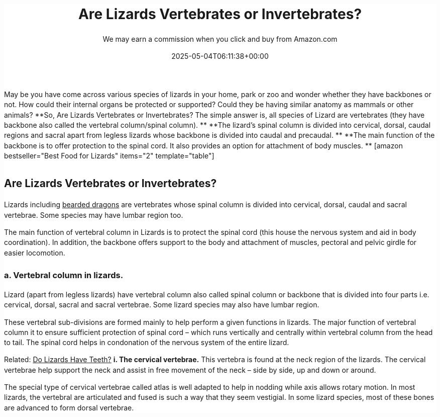﻿---
author: We may earn a commission when you click and buy from Amazon.com
layout: post
title: Are Lizards Vertebrates or Invertebrates?
date: '2025-05-04T06:11:38+00:00'
categories:
- Guide
- Lizard
tags: []
slug: /are-lizards-vertebrates-or-invertebrates/
lastmod: 2025-05-07T12:21:23+03:00
---

May be you have come across various species of lizards in your home, park or zoo and wonder whether they have backbones or not. How could their internal organs be protected or supported? Could they be having similar anatomy as mammals or other animals?
**So, Are Lizards Vertebrates or Invertebrates? The simple answer is, all species of Lizard are vertebrates (they have backbone also called the vertebral column/spinal column). **
**The lizard’s spinal column is divided into cervical, dorsal, caudal regions and sacral apart from legless lizards whose backbone is divided into caudal and precaudal. **
**The main function of the backbone is to offer protection to the spinal cord. It also provides an option for attachment of body muscles. **
[amazon bestseller="Best Food for Lizards" items="2" template="table"]
## Are Lizards Vertebrates or Invertebrates?
Lizards including
[bearded dragons](https://pestpolicy.com/can-bearded-dragons-eat-tomatoes/)
are vertebrates whose spinal column is divided into cervical, dorsal, caudal and sacral vertebrae. Some species may have lumbar region too.

The main function of vertebral column in Lizards is to protect the spinal cord (this house the nervous system and aid in body coordination). In addition, the backbone offers support to the body and attachment of muscles, pectoral and pelvic girdle for easier locomotion.
### a. Vertebral column in lizards.
Lizard (apart from legless lizards) have vertebral column also called spinal column or backbone that is divided into four parts i.e. cervical, dorsal, sacral and sacral vertebrae. Some lizard species may also have lumbar region.

These vertebral sub-divisions are formed mainly to help perform a given functions in lizards. The major function of vertebral column it to ensure sufficient protection of spinal cord – which runs vertically and centrally within vertebral column from the head to tail. The spinal cord helps in condonation of the nervous system of the entire lizard.

Related:
[Do Lizards Have Teeth?](https://pestpolicy.com/do-lizards-have-teeth/)
**i. The cervical vertebrae.**
This vertebra is found at the neck region of the lizards. The cervical vertebrae help support the neck and assist in free movement of the neck – side by side, up and down or around.

The special type of cervical vertebrae called atlas is well adapted to help in nodding while axis allows rotary motion. In most lizards, the vertebral are articulated and fused is such a way that they seem vestigial. In some lizard species, most of these bones are advanced to form dorsal vertebrae.
